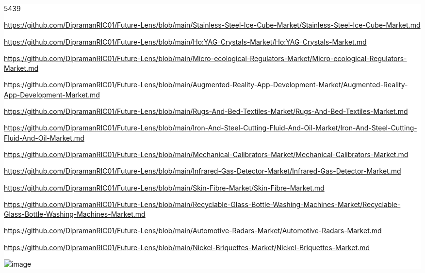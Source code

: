 5439</p><p><a href="https://github.com/DipramanRIC01/Future-Lens/blob/main/Stainless-Steel-Ice-Cube-Market/Stainless-Steel-Ice-Cube-Market.md">https://github.com/DipramanRIC01/Future-Lens/blob/main/Stainless-Steel-Ice-Cube-Market/Stainless-Steel-Ice-Cube-Market.md</a></p><p><a href="https://github.com/DipramanRIC01/Future-Lens/blob/main/Ho:YAG-Crystals-Market/Ho:YAG-Crystals-Market.md">https://github.com/DipramanRIC01/Future-Lens/blob/main/Ho:YAG-Crystals-Market/Ho:YAG-Crystals-Market.md</a></p><p><a href="https://github.com/DipramanRIC01/Future-Lens/blob/main/Micro-ecological-Regulators-Market/Micro-ecological-Regulators-Market.md">https://github.com/DipramanRIC01/Future-Lens/blob/main/Micro-ecological-Regulators-Market/Micro-ecological-Regulators-Market.md</a></p><p><a href="https://github.com/DipramanRIC01/Future-Lens/blob/main/Augmented-Reality-App-Development-Market/Augmented-Reality-App-Development-Market.md">https://github.com/DipramanRIC01/Future-Lens/blob/main/Augmented-Reality-App-Development-Market/Augmented-Reality-App-Development-Market.md</a></p><p><a href="https://github.com/DipramanRIC01/Future-Lens/blob/main/Rugs-And-Bed-Textiles-Market/Rugs-And-Bed-Textiles-Market.md">https://github.com/DipramanRIC01/Future-Lens/blob/main/Rugs-And-Bed-Textiles-Market/Rugs-And-Bed-Textiles-Market.md</a></p><p><a href="https://github.com/DipramanRIC01/Future-Lens/blob/main/Iron-And-Steel-Cutting-Fluid-And-Oil-Market/Iron-And-Steel-Cutting-Fluid-And-Oil-Market.md">https://github.com/DipramanRIC01/Future-Lens/blob/main/Iron-And-Steel-Cutting-Fluid-And-Oil-Market/Iron-And-Steel-Cutting-Fluid-And-Oil-Market.md</a></p><p><a href="https://github.com/DipramanRIC01/Future-Lens/blob/main/Mechanical-Calibrators-Market/Mechanical-Calibrators-Market.md">https://github.com/DipramanRIC01/Future-Lens/blob/main/Mechanical-Calibrators-Market/Mechanical-Calibrators-Market.md</a></p><p><a href="https://github.com/DipramanRIC01/Future-Lens/blob/main/Infrared-Gas-Detector-Market/Infrared-Gas-Detector-Market.md">https://github.com/DipramanRIC01/Future-Lens/blob/main/Infrared-Gas-Detector-Market/Infrared-Gas-Detector-Market.md</a></p><p><a href="https://github.com/DipramanRIC01/Future-Lens/blob/main/Skin-Fibre-Market/Skin-Fibre-Market.md">https://github.com/DipramanRIC01/Future-Lens/blob/main/Skin-Fibre-Market/Skin-Fibre-Market.md</a></p><p><a href="https://github.com/DipramanRIC01/Future-Lens/blob/main/Recyclable-Glass-Bottle-Washing-Machines-Market/Recyclable-Glass-Bottle-Washing-Machines-Market.md">https://github.com/DipramanRIC01/Future-Lens/blob/main/Recyclable-Glass-Bottle-Washing-Machines-Market/Recyclable-Glass-Bottle-Washing-Machines-Market.md</a></p><p><a href="https://github.com/DipramanRIC01/Future-Lens/blob/main/Automotive-Radars-Market/Automotive-Radars-Market.md">https://github.com/DipramanRIC01/Future-Lens/blob/main/Automotive-Radars-Market/Automotive-Radars-Market.md</a></p><p><a href="https://github.com/DipramanRIC01/Future-Lens/blob/main/Nickel-Briquettes-Market/Nickel-Briquettes-Market.md">https://github.com/DipramanRIC01/Future-Lens/blob/main/Nickel-Briquettes-Market/Nickel-Briquettes-Market.md</a></p>
![image](https://github.com/user-attachments/assets/ee961247-0b6b-41e0-8d3b-7e718a53cb53)
